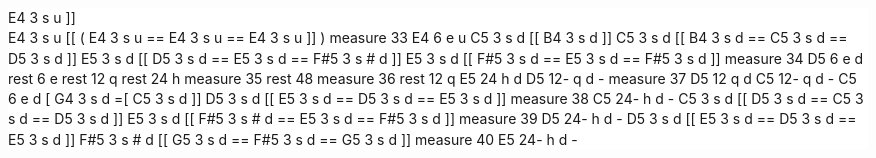 E4     3        s     u  ]]      
E4     3        s     u  [[     ( 
E4     3        s     u  == 
E4     3        s     u  == 
E4     3        s     u  ]]     ) 
measure 33
E4     6        e     u 
C5     3        s     d  [[ 
B4     3        s     d  ]]
C5     3        s     d  [[
B4     3        s     d  ==
C5     3        s     d  ==
D5     3        s     d  ]]
E5     3        s     d  [[
D5     3        s     d  ==
E5     3        s     d  ==
F#5    3        s #   d  ]]
E5     3        s     d  [[
F#5    3        s     d  ==
E5     3        s     d  ==
F#5    3        s     d  ]]
measure 34
D5     6        e     d
rest   6        e
rest  12        q
rest  24        h
measure 35
rest  48
measure 36
rest  12        q
E5    24        h     d
D5    12-       q     d        -
measure 37
D5    12        q     d
C5    12-       q     d        -
C5     6        e     d  [
G4     3        s     d  =[
C5     3        s     d  ]]
D5     3        s     d  [[
E5     3        s     d  ==
D5     3        s     d  ==
E5     3        s     d  ]]
measure 38
C5    24-       h     d        -
C5     3        s     d  [[
D5     3        s     d  ==
C5     3        s     d  ==
D5     3        s     d  ]]
E5     3        s     d  [[
F#5    3        s #   d  ==
E5     3        s     d  ==
F#5    3        s     d  ]]
measure 39
D5    24-       h     d        -
D5     3        s     d  [[
E5     3        s     d  ==
D5     3        s     d  ==
E5     3        s     d  ]]
F#5    3        s #   d  [[
G5     3        s     d  ==
F#5    3        s     d  ==
G5     3        s     d  ]]
measure 40
E5    24-       h     d        -